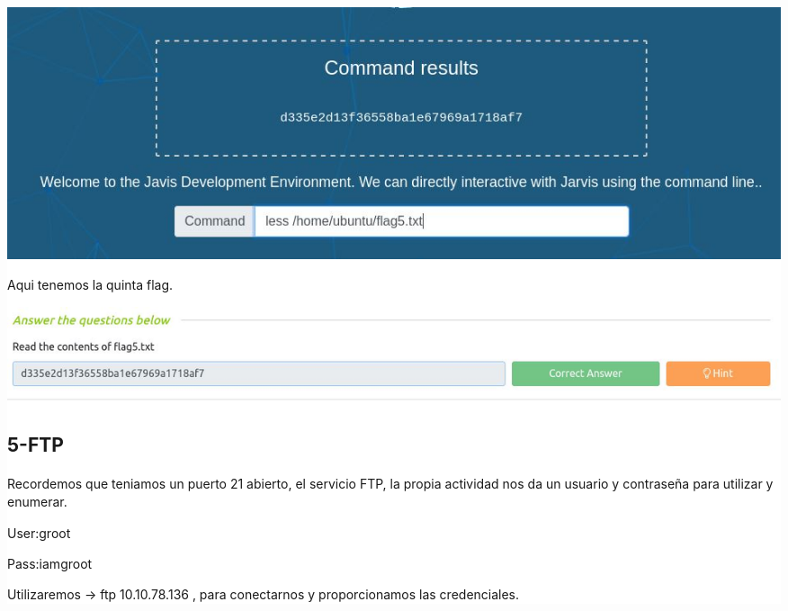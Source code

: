 ![](/assets/images/thm-avengers/22.JPG)

Aqui tenemos la quinta flag.

![](/assets/images/thm-avengers/ult.JPG)

## 5-FTP

Recordemos que teniamos un puerto 21 abierto, el servicio FTP, la propia actividad nos da un usuario y contraseña para utilizar y enumerar.

User:groot

Pass:iamgroot

Utilizaremos -> ftp 10.10.78.136 , para conectarnos y proporcionamos las credenciales.
